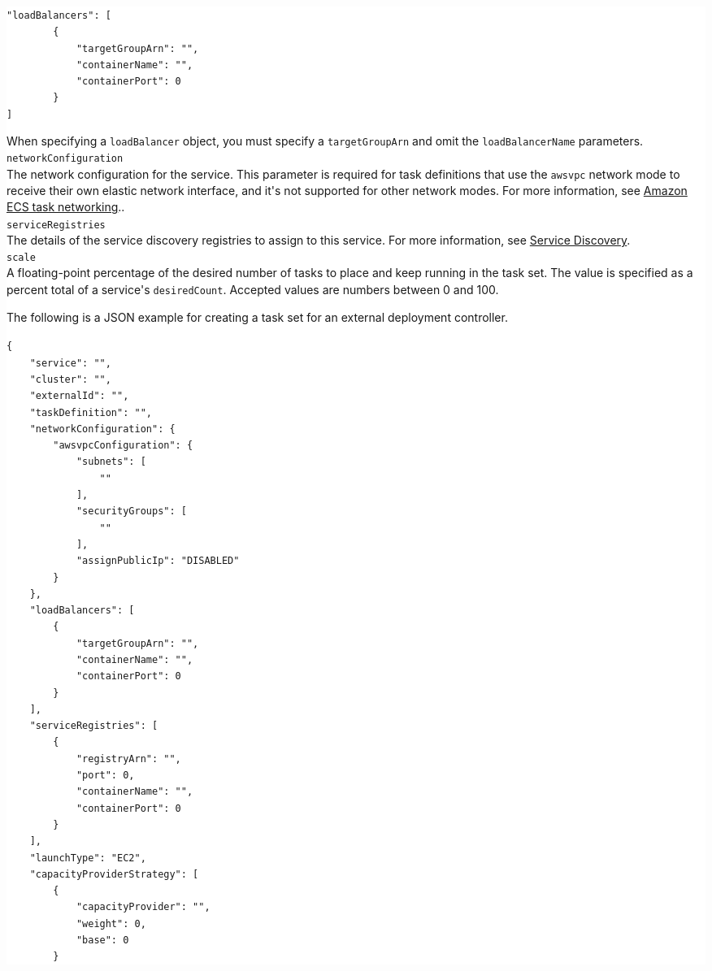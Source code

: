    ```
   "loadBalancers": [
           {
               "targetGroupArn": "",
               "containerName": "",
               "containerPort": 0
           }
   ]
   ```
When specifying a `loadBalancer` object, you must specify a `targetGroupArn` and omit the `loadBalancerName` parameters\.  
`networkConfiguration`  
The network configuration for the service\. This parameter is required for task definitions that use the `awsvpc` network mode to receive their own elastic network interface, and it's not supported for other network modes\. For more information, see [Amazon ECS task networking](task-networking.md)\.\.  
`serviceRegistries`  
The details of the service discovery registries to assign to this service\. For more information, see [Service Discovery](service-discovery.md)\.  
`scale`  
A floating\-point percentage of the desired number of tasks to place and keep running in the task set\. The value is specified as a percent total of a service's `desiredCount`\. Accepted values are numbers between 0 and 100\.

   The following is a JSON example for creating a task set for an external deployment controller\.

   ```
   {
       "service": "",
       "cluster": "",
       "externalId": "",
       "taskDefinition": "",
       "networkConfiguration": {
           "awsvpcConfiguration": {
               "subnets": [
                   ""
               ],
               "securityGroups": [
                   ""
               ],
               "assignPublicIp": "DISABLED"
           }
       },
       "loadBalancers": [
           {
               "targetGroupArn": "",
               "containerName": "",
               "containerPort": 0
           }
       ],
       "serviceRegistries": [
           {
               "registryArn": "",
               "port": 0,
               "containerName": "",
               "containerPort": 0
           }
       ],
       "launchType": "EC2",
       "capacityProviderStrategy": [
           {
               "capacityProvider": "",
               "weight": 0,
               "base": 0
           }
   ```